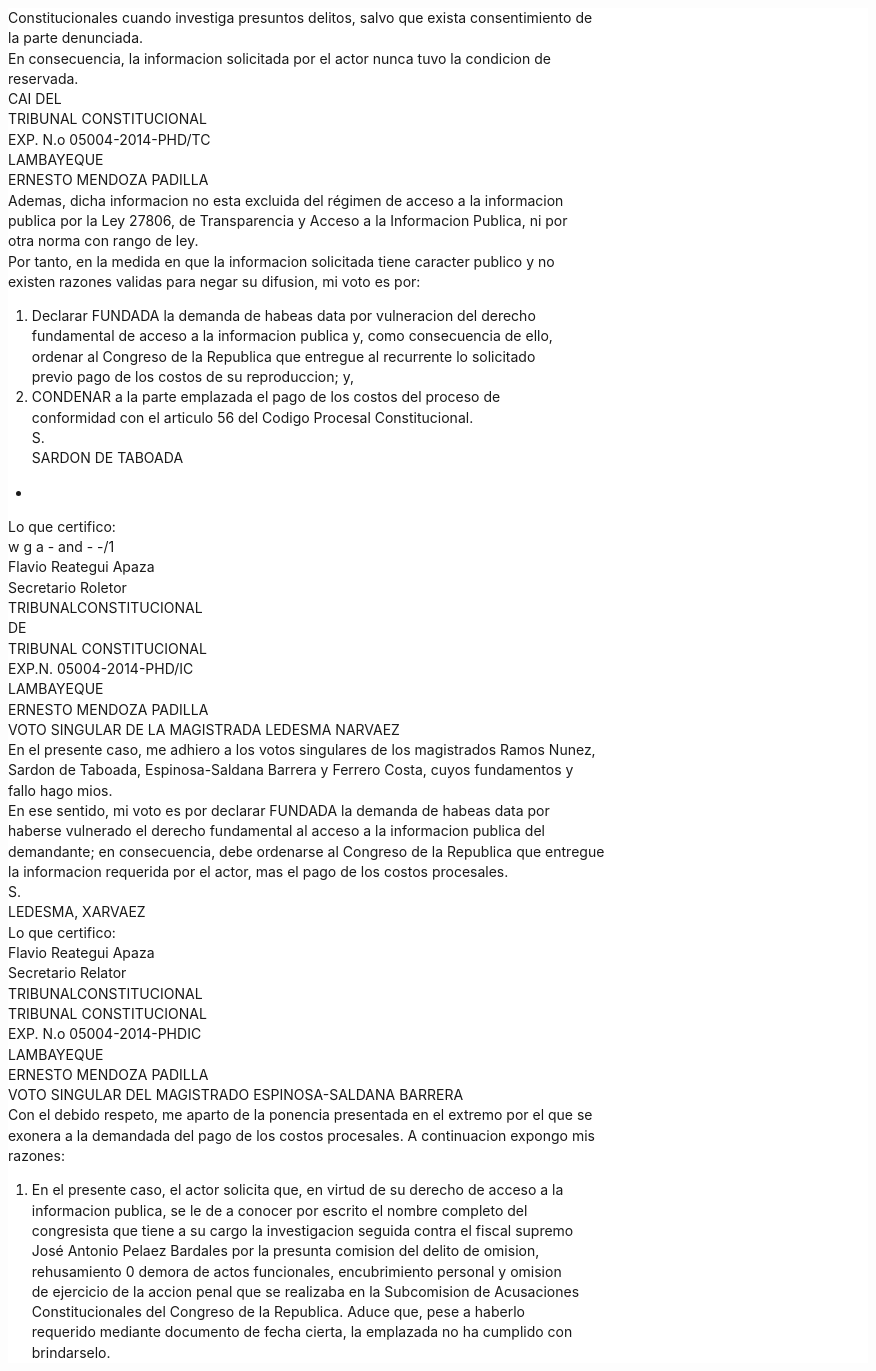 Constitucionales cuando investiga presuntos delitos, salvo que exista consentimiento de  
la parte denunciada.  
En consecuencia, la informacion solicitada por el actor nunca tuvo la condicion de  
reservada.  
CAI DEL  
TRIBUNAL CONSTITUCIONAL  
EXP. N.o 05004-2014-PHD/TC  
LAMBAYEQUE  
ERNESTO MENDOZA PADILLA  
Ademas, dicha informacion no esta excluida del régimen de acceso a la informacion  
publica por la Ley 27806, de Transparencia y Acceso a la Informacion Publica, ni por  
otra norma con rango de ley.  
Por tanto, en la medida en que la informacion solicitada tiene caracter publico y no  
existen razones validas para negar su difusion, mi voto es por:  
1. Declarar FUNDADA la demanda de habeas data por vulneracion del derecho  
fundamental de acceso a la informacion publica y, como consecuencia de ello,  
ordenar al Congreso de la Republica que entregue al recurrente lo solicitado  
previo pago de los costos de su reproduccion; y,  
2. CONDENAR a la parte emplazada el pago de los costos del proceso de  
conformidad con el articulo 56 del Codigo Procesal Constitucional.  
S.  
SARDON DE TABOADA  
-  
Lo que certifico:  
w g a - and - -/1  
Flavio Reategui Apaza  
Secretario Roletor  
TRIBUNALCONSTITUCIONAL  
DE  
TRIBUNAL CONSTITUCIONAL  
EXP.N. 05004-2014-PHD/IC  
LAMBAYEQUE  
ERNESTO MENDOZA PADILLA  
VOTO SINGULAR DE LA MAGISTRADA LEDESMA NARVAEZ  
En el presente caso, me adhiero a los votos singulares de los magistrados Ramos Nunez,  
Sardon de Taboada, Espinosa-Saldana Barrera y Ferrero Costa, cuyos fundamentos y  
fallo hago mios.  
En ese sentido, mi voto es por declarar FUNDADA la demanda de habeas data por  
haberse vulnerado el derecho fundamental al acceso a la informacion publica del  
demandante; en consecuencia, debe ordenarse al Congreso de la Republica que entregue  
la informacion requerida por el actor, mas el pago de los costos procesales.  
S.  
LEDESMA, XARVAEZ  
Lo que certifico:  
Flavio Reategui Apaza  
Secretario Relator  
TRIBUNALCONSTITUCIONAL  
TRIBUNAL CONSTITUCIONAL  
EXP. N.o 05004-2014-PHDIC  
LAMBAYEQUE  
ERNESTO MENDOZA PADILLA  
VOTO SINGULAR DEL MAGISTRADO ESPINOSA-SALDANA BARRERA  
Con el debido respeto, me aparto de la ponencia presentada en el extremo por el que se  
exonera a la demandada del pago de los costos procesales. A continuacion expongo mis  
razones:  
1. En el presente caso, el actor solicita que, en virtud de su derecho de acceso a la  
informacion publica, se le de a conocer por escrito el nombre completo del  
congresista que tiene a su cargo la investigacion seguida contra el fiscal supremo  
José Antonio Pelaez Bardales por la presunta comision del delito de omision,  
rehusamiento 0 demora de actos funcionales, encubrimiento personal y omision  
de ejercicio de la accion penal que se realizaba en la Subcomision de Acusaciones  
Constitucionales del Congreso de la Republica. Aduce que, pese a haberlo  
requerido mediante documento de fecha cierta, la emplazada no ha cumplido con  
brindarselo.  